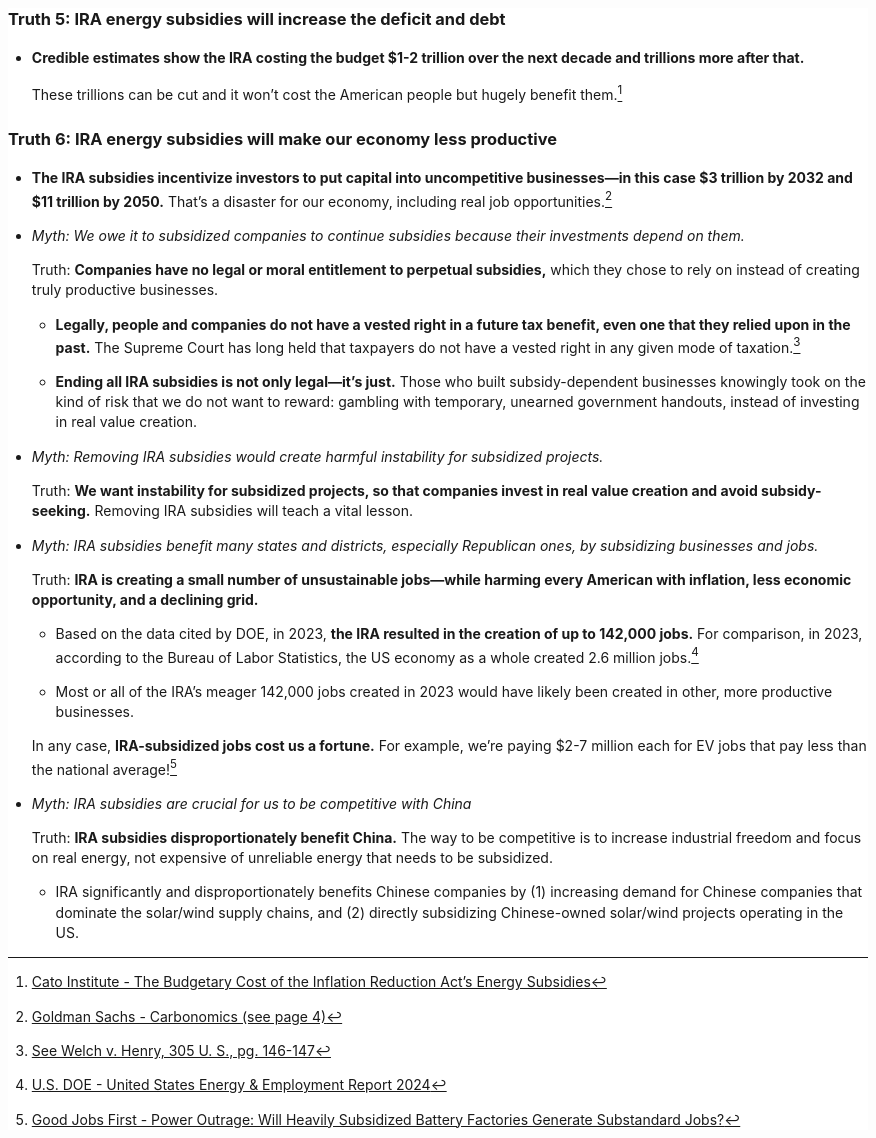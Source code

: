 ### Truth 5: IRA energy subsidies will increase the deficit and debt

- **Credible estimates show the IRA costing the budget $1-2 trillion over the next decade and trillions more after that.**

    These trillions can be cut and it won’t cost the American people but hugely benefit them.[^9]

### Truth 6: IRA energy subsidies will make our economy less productive

- **The IRA subsidies incentivize investors to put capital into uncompetitive businesses—in this case $3 trillion by 2032 and $11 trillion by 2050.** That’s a disaster for our economy, including real job opportunities.[^10]

- _Myth: We owe it to subsidized companies to continue subsidies because their investments depend on them._

    Truth: **Companies have no legal or moral entitlement to perpetual subsidies,** which they chose to rely on instead of creating truly productive businesses.

    - **Legally, people and companies do not have a vested right in a future tax benefit, even one that they relied upon in the past.** The Supreme Court has long held that taxpayers do not have a vested right in any given mode of taxation.[^11]

    - **Ending all IRA subsidies is not only legal—it’s just.** Those who built subsidy-dependent businesses knowingly took on the kind of risk that we do not want to reward: gambling with temporary, unearned government handouts, instead of investing in real value creation.

- _Myth: Removing IRA subsidies would create harmful instability for subsidized projects._

    Truth: **We want instability for subsidized projects, so that companies invest in real value creation and avoid subsidy-seeking.** Removing IRA subsidies will teach a vital lesson.

- _Myth: IRA subsidies benefit many states and districts, especially Republican ones, by subsidizing businesses and jobs._

    Truth: **IRA is creating a small number of unsustainable jobs—while harming every American with inflation, less economic opportunity, and a declining grid.**

    - Based on the data cited by DOE, in 2023, **the IRA resulted in the creation of up to 142,000 jobs.** For comparison, in 2023, according to the Bureau of Labor Statistics, the US economy as a whole created 2.6 million jobs.[^12]

    - Most or all of the IRA’s meager 142,000 jobs created in 2023 would have likely been created in other, more productive businesses.

    In any case, **IRA-subsidized jobs cost us a fortune.** For example, we’re paying $2-7 million each for EV jobs that pay less than the national average![^13]

- _Myth: IRA subsidies are crucial for us to be competitive with China_

    Truth: **IRA subsidies disproportionately benefit China.** The way to be competitive is to increase industrial freedom and focus on real energy, not expensive of unreliable energy that needs to be subsidized.

    - IRA significantly and disproportionately benefits Chinese companies by (1) increasing demand for Chinese companies that dominate the solar/wind supply chains, and (2) directly subsidizing Chinese-owned solar/wind projects operating in the US.


[^1]: [Crux Climate - An ultimate guide to transferable tax credits](https://www.cruxclimate.com/insights/transferable-tax-credits)
[^9]: [Cato Institute - The Budgetary Cost of the Inflation Reduction Act’s Energy Subsidies](https://www.cato.org/policy-analysis/budgetary-cost-inflation-reduction-acts-energy-subsidies#)
[^10]: [Goldman Sachs - Carbonomics (see page 4)](https://www.goldmansachs.com/pdfs/insights/pages/gs-research/carbonomics-the-third-american-energy-revolution/report.pdf)
[^11]: [See Welch v. Henry, 305 U. S., pg. 146-147](https://supreme.justia.com/cases/federal/us/305/134/)
[^12]: [U.S. DOE - United States Energy & Employment Report 2024](https://www.energy.gov/sites/default/files/2024-08/2024%20USEER%20FINAL.pdf)
[^13]: [Good Jobs First - Power Outrage: Will Heavily Subsidized Battery Factories Generate Substandard Jobs?](https://goodjobsfirst.org/wp-content/uploads/2023/07/Will-Heavily-Subsidized-Battery-Factories-Generate-Substandard-Jobs.pdf)
[^14]: [Politico - Chinese companies use Biden’s climate law to expand their solar dominance](https://www.politico.com/news/2024/11/01/chinese-solar-companies-ira-texas-00186890)
[^15]: [Coalition for a Prosperous America (CPA) - Chinese Manufacturers Could Earn Up To $125 Billion in U.S. Renewable Energy Tax Credits](https://prosperousamerica.org/chinese-manufacturers-could-earn-up-to-125-billion-in-u-s-renewable-energy-tax-credits/)
[^16]: [Reuters - Chinese solar firms go where US tariffs don't reach](https://www.reuters.com/business/energy/chinese-solar-firms-ever-nimble-go-further-afield-where-us-tariffs-dont-reach-2024-11-03/)